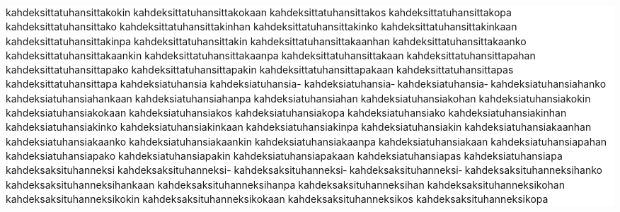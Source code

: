 kahdeksittatuhansittakokin
kahdeksittatuhansittakokaan
kahdeksittatuhansittakos
kahdeksittatuhansittakopa
kahdeksittatuhansittako
kahdeksittatuhansittakinhan
kahdeksittatuhansittakinko
kahdeksittatuhansittakinkaan
kahdeksittatuhansittakinpa
kahdeksittatuhansittakin
kahdeksittatuhansittakaanhan
kahdeksittatuhansittakaanko
kahdeksittatuhansittakaankin
kahdeksittatuhansittakaanpa
kahdeksittatuhansittakaan
kahdeksittatuhansittapahan
kahdeksittatuhansittapako
kahdeksittatuhansittapakin
kahdeksittatuhansittapakaan
kahdeksittatuhansittapas
kahdeksittatuhansittapa
kahdeksiatuhansia
kahdeksiatuhansia-
kahdeksiatuhansia‐
kahdeksiatuhansia‑
kahdeksiatuhansiahanko
kahdeksiatuhansiahankaan
kahdeksiatuhansiahanpa
kahdeksiatuhansiahan
kahdeksiatuhansiakohan
kahdeksiatuhansiakokin
kahdeksiatuhansiakokaan
kahdeksiatuhansiakos
kahdeksiatuhansiakopa
kahdeksiatuhansiako
kahdeksiatuhansiakinhan
kahdeksiatuhansiakinko
kahdeksiatuhansiakinkaan
kahdeksiatuhansiakinpa
kahdeksiatuhansiakin
kahdeksiatuhansiakaanhan
kahdeksiatuhansiakaanko
kahdeksiatuhansiakaankin
kahdeksiatuhansiakaanpa
kahdeksiatuhansiakaan
kahdeksiatuhansiapahan
kahdeksiatuhansiapako
kahdeksiatuhansiapakin
kahdeksiatuhansiapakaan
kahdeksiatuhansiapas
kahdeksiatuhansiapa
kahdeksaksituhanneksi
kahdeksaksituhanneksi-
kahdeksaksituhanneksi‐
kahdeksaksituhanneksi‑
kahdeksaksituhanneksihanko
kahdeksaksituhanneksihankaan
kahdeksaksituhanneksihanpa
kahdeksaksituhanneksihan
kahdeksaksituhanneksikohan
kahdeksaksituhanneksikokin
kahdeksaksituhanneksikokaan
kahdeksaksituhanneksikos
kahdeksaksituhanneksikopa